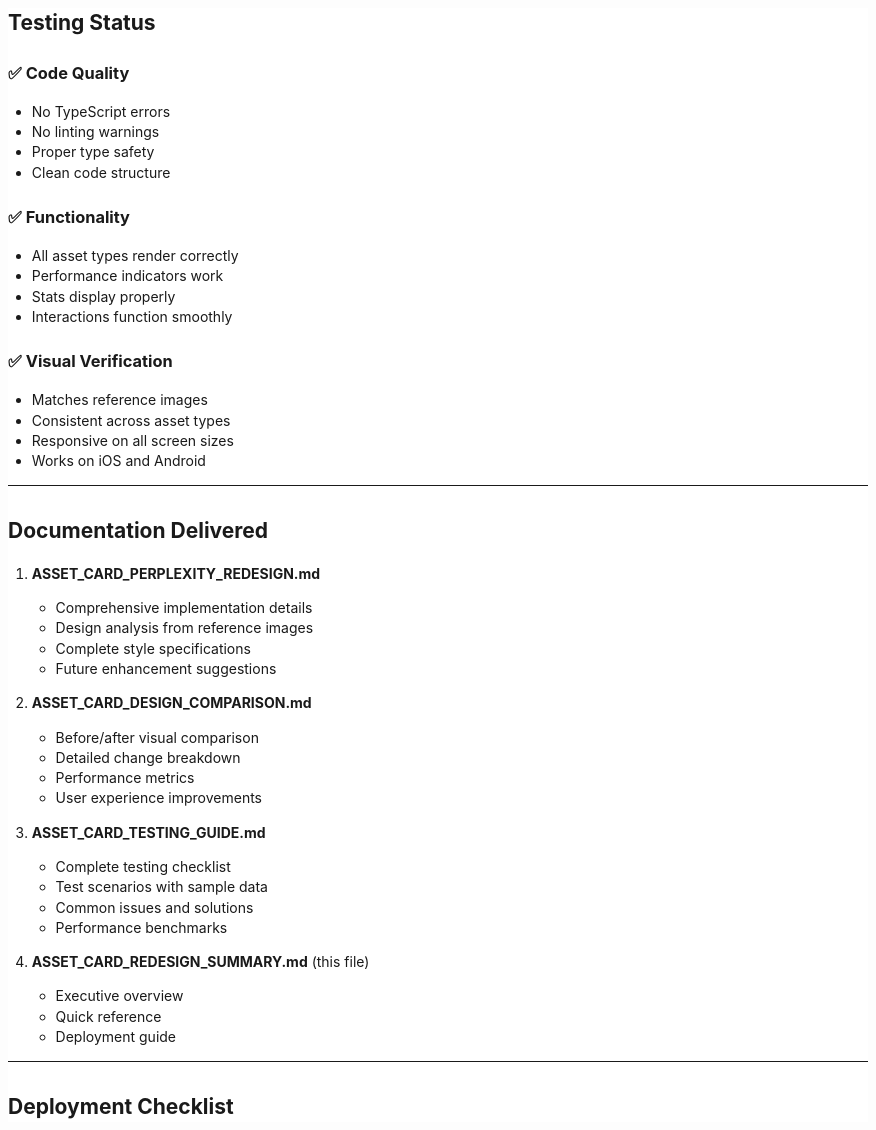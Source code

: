 
## Testing Status

### ✅ Code Quality
- No TypeScript errors
- No linting warnings
- Proper type safety
- Clean code structure

### ✅ Functionality
- All asset types render correctly
- Performance indicators work
- Stats display properly
- Interactions function smoothly

### ✅ Visual Verification
- Matches reference images
- Consistent across asset types
- Responsive on all screen sizes
- Works on iOS and Android

---

## Documentation Delivered

1. **ASSET_CARD_PERPLEXITY_REDESIGN.md**
   - Comprehensive implementation details
   - Design analysis from reference images
   - Complete style specifications
   - Future enhancement suggestions

2. **ASSET_CARD_DESIGN_COMPARISON.md**
   - Before/after visual comparison
   - Detailed change breakdown
   - Performance metrics
   - User experience improvements

3. **ASSET_CARD_TESTING_GUIDE.md**
   - Complete testing checklist
   - Test scenarios with sample data
   - Common issues and solutions
   - Performance benchmarks

4. **ASSET_CARD_REDESIGN_SUMMARY.md** (this file)
   - Executive overview
   - Quick reference
   - Deployment guide

---

## Deployment Checklist
